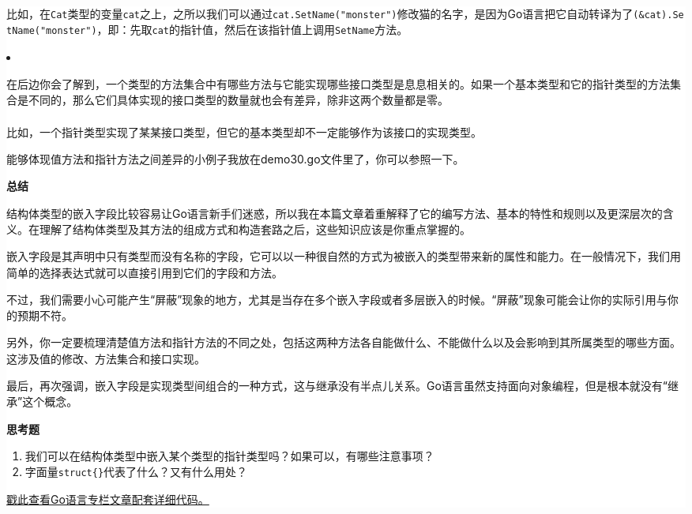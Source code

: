 比如，在<code>Cat</code>类型的变量<code>cat</code>之上，之所以我们可以通过<code>cat.SetName("monster")</code>修改猫的名字，是因为Go语言把它自动转译为了<code>(&amp;cat).SetName("monster")</code>，即：先取<code>cat</code>的指针值，然后在该指针值上调用<code>SetName</code>方法。</p>
</li>
<li>
<p>在后边你会了解到，一个类型的方法集合中有哪些方法与它能实现哪些接口类型是息息相关的。如果一个基本类型和它的指针类型的方法集合是不同的，那么它们具体实现的接口类型的数量就也会有差异，除非这两个数量都是零。<br><br>
比如，一个指针类型实现了某某接口类型，但它的基本类型却不一定能够作为该接口的实现类型。</p>
</li>
</ol><p>能够体现值方法和指针方法之间差异的小例子我放在demo30.go文件里了，你可以参照一下。</p><p><strong>总结</strong></p><p>结构体类型的嵌入字段比较容易让Go语言新手们迷惑，所以我在本篇文章着重解释了它的编写方法、基本的特性和规则以及更深层次的含义。在理解了结构体类型及其方法的组成方式和构造套路之后，这些知识应该是你重点掌握的。</p><p>嵌入字段是其声明中只有类型而没有名称的字段，它可以以一种很自然的方式为被嵌入的类型带来新的属性和能力。在一般情况下，我们用简单的选择表达式就可以直接引用到它们的字段和方法。</p><p>不过，我们需要小心可能产生“屏蔽”现象的地方，尤其是当存在多个嵌入字段或者多层嵌入的时候。“屏蔽”现象可能会让你的实际引用与你的预期不符。</p><p>另外，你一定要梳理清楚值方法和指针方法的不同之处，包括这两种方法各自能做什么、不能做什么以及会影响到其所属类型的哪些方面。这涉及值的修改、方法集合和接口实现。</p><p>最后，再次强调，嵌入字段是实现类型间组合的一种方式，这与继承没有半点儿关系。Go语言虽然支持面向对象编程，但是根本就没有“继承”这个概念。</p><p><strong>思考题</strong></p><ol>
<li>我们可以在结构体类型中嵌入某个类型的指针类型吗？如果可以，有哪些注意事项？</li>
<li>字面量<code>struct{}</code>代表了什么？又有什么用处？</li>
</ol><p><a href="https://github.com/hyper0x/Golang_Puzzlers">戳此查看Go语言专栏文章配套详细代码。</a></p><p></p>
<style>
    ul {
      list-style: none;
      display: block;
      list-style-type: disc;
      margin-block-start: 1em;
      margin-block-end: 1em;
      margin-inline-start: 0px;
      margin-inline-end: 0px;
      padding-inline-start: 40px;
    }
    li {
      display: list-item;
      text-align: -webkit-match-parent;
    }
    ._2sjJGcOH_0 {
      list-style-position: inside;
      width: 100%;
      display: -webkit-box;
      display: -ms-flexbox;
      display: flex;
      -webkit-box-orient: horizontal;
      -webkit-box-direction: normal;
      -ms-flex-direction: row;
      flex-direction: row;
      margin-top: 26px;
      border-bottom: 1px solid rgba(233,233,233,0.6);
    }
    ._2sjJGcOH_0 ._3FLYR4bF_0 {
      width: 34px;
      height: 34px;
      -ms-flex-negative: 0;
      flex-shrink: 0;
      border-radius: 50%;
    }
    ._2sjJGcOH_0 ._36ChpWj4_0 {
      margin-left: 0.5rem;
      -webkit-box-flex: 1;
      -ms-flex-positive: 1;
      flex-grow: 1;
      padding-bottom: 20px;
    }
    ._2sjJGcOH_0 ._36ChpWj4_0 ._2zFoi7sd_0 {
      font-size: 16px;
      color: #3d464d;
      font-weight: 500;